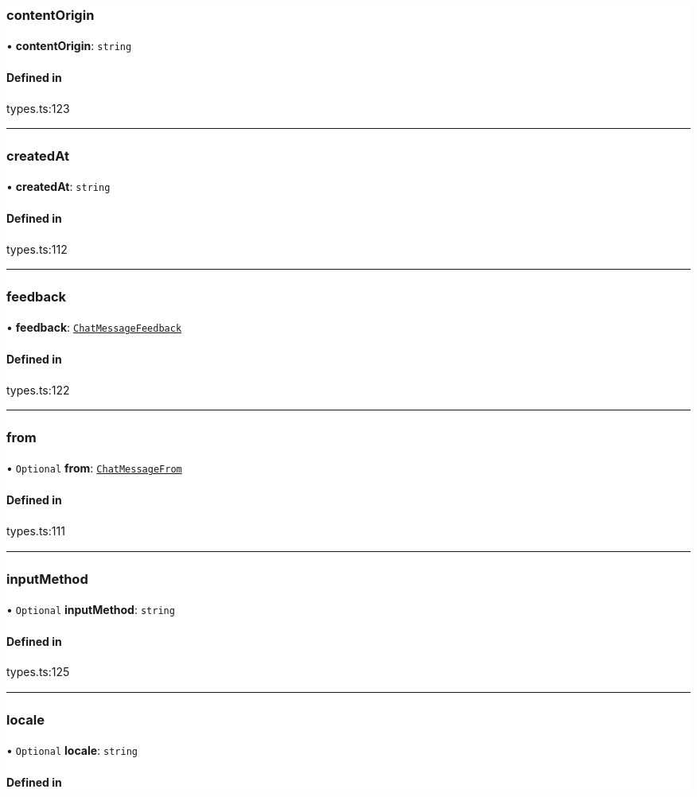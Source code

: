 ### contentOrigin

• **contentOrigin**: `string`

#### Defined in

types.ts:123

___

### createdAt

• **createdAt**: `string`

#### Defined in

types.ts:112

___

### feedback

• **feedback**: [`ChatMessageFeedback`](ChatMessageFeedback.md)

#### Defined in

types.ts:122

___

### from

• `Optional` **from**: [`ChatMessageFrom`](ChatMessageFrom.md)

#### Defined in

types.ts:111

___

### inputMethod

• `Optional` **inputMethod**: `string`

#### Defined in

types.ts:125

___

### locale

• `Optional` **locale**: `string`

#### Defined in
